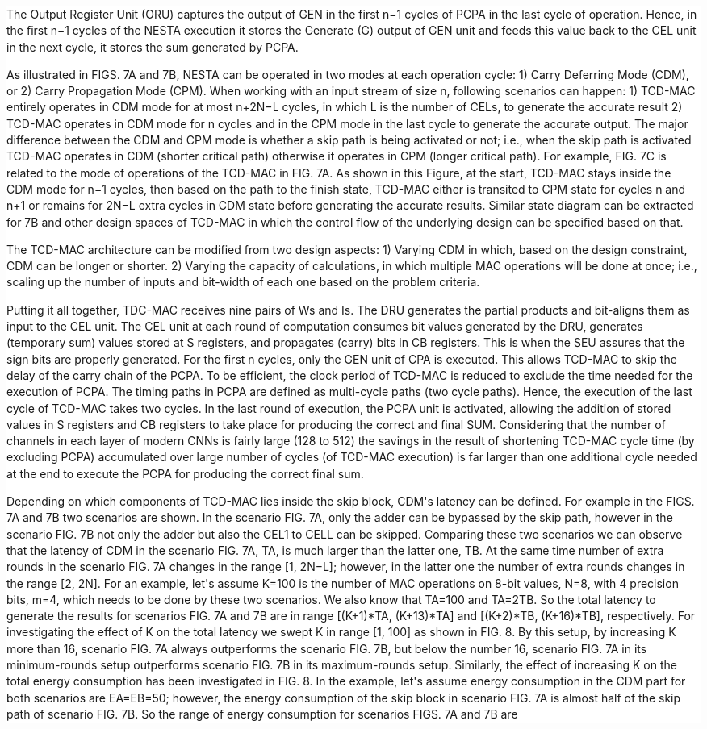 The Output Register Unit (ORU) captures the output of GEN in the first n−1 cycles of PCPA in the last cycle of operation. Hence, in the first n−1 cycles of the NESTA execution it stores the Generate (G) output of GEN unit and feeds this value back to the CEL unit in the next cycle, it stores the sum generated by PCPA.

As illustrated in FIGS. 7A and 7B, NESTA can be operated in two modes at each operation cycle: 1) Carry Deferring Mode (CDM), or 2) Carry Propagation Mode (CPM). When working with an input stream of size n, following scenarios can happen: 1) TCD-MAC entirely operates in CDM mode for at most n+2N−L cycles, in which L is the number of CELs, to generate the accurate result 2) TCD-MAC operates in CDM mode for n cycles and in the CPM mode in the last cycle to generate the accurate output. The major difference between the CDM and CPM mode is whether a skip path is being activated or not; i.e., when the skip path is activated TCD-MAC operates in CDM (shorter critical path) otherwise it operates in CPM (longer critical path). For example, FIG. 7C is related to the mode of operations of the TCD-MAC in FIG. 7A. As shown in this Figure, at the start, TCD-MAC stays inside the CDM mode for n−1 cycles, then based on the path to the finish state, TCD-MAC either is transited to CPM state for cycles n and n+1 or remains for 2N−L extra cycles in CDM state before generating the accurate results. Similar state diagram can be extracted for 7B and other design spaces of TCD-MAC in which the control flow of the underlying design can be specified based on that.

The TCD-MAC architecture can be modified from two design aspects: 1) Varying CDM in which, based on the design constraint, CDM can be longer or shorter. 2) Varying the capacity of calculations, in which multiple MAC operations will be done at once; i.e., scaling up the number of inputs and bit-width of each one based on the problem criteria.

Putting it all together, TDC-MAC receives nine pairs of Ws and Is. The DRU generates the partial products and bit-aligns them as input to the CEL unit. The CEL unit at each round of computation consumes bit values generated by the DRU, generates (temporary sum) values stored at S registers, and propagates (carry) bits in CB registers. This is when the SEU assures that the sign bits are properly generated. For the first n cycles, only the GEN unit of CPA is executed. This allows TCD-MAC to skip the delay of the carry chain of the PCPA. To be efficient, the clock period of TCD-MAC is reduced to exclude the time needed for the execution of PCPA. The timing paths in PCPA are defined as multi-cycle paths (two cycle paths). Hence, the execution of the last cycle of TCD-MAC takes two cycles. In the last round of execution, the PCPA unit is activated, allowing the addition of stored values in S registers and CB registers to take place for producing the correct and final SUM. Considering that the number of channels in each layer of modern CNNs is fairly large (128 to 512) the savings in the result of shortening TCD-MAC cycle time (by excluding PCPA) accumulated over large number of cycles (of TCD-MAC execution) is far larger than one additional cycle needed at the end to execute the PCPA for producing the correct final sum.

Depending on which components of TCD-MAC lies inside the skip block, CDM's latency can be defined. For example in the FIGS. 7A and 7B two scenarios are shown. In the scenario FIG. 7A, only the adder can be bypassed by the skip path, however in the scenario FIG. 7B not only the adder but also the CEL1 to CELL can be skipped. Comparing these two scenarios we can observe that the latency of CDM in the scenario FIG. 7A, TA, is much larger than the latter one, TB. At the same time number of extra rounds in the scenario FIG. 7A changes in the range [1, 2N−L]; however, in the latter one the number of extra rounds changes in the range [2, 2N]. For an example, let's assume K=100 is the number of MAC operations on 8-bit values, N=8, with 4 precision bits, m=4, which needs to be done by these two scenarios. We also know that TA=100 and TA=2TB. So the total latency to generate the results for scenarios FIG. 7A and 7B are in range [(K+1)*TA, (K+13)*TA] and [(K+2)*TB, (K+16)*TB], respectively. For investigating the effect of K on the total latency we swept K in range [1, 100] as shown in FIG. 8. By this setup, by increasing K more than 16, scenario FIG. 7A always outperforms the scenario FIG. 7B, but below the number 16, scenario FIG. 7A in its minimum-rounds setup outperforms scenario FIG. 7B in its maximum-rounds setup. Similarly, the effect of increasing K on the total energy consumption has been investigated in FIG. 8. In the example, let's assume energy consumption in the CDM part for both scenarios are EA=EB=50; however, the energy consumption of the skip block in scenario FIG. 7A is almost half of the skip path of scenario FIG. 7B. So the range of energy consumption for scenarios FIGS. 7A and 7B are

